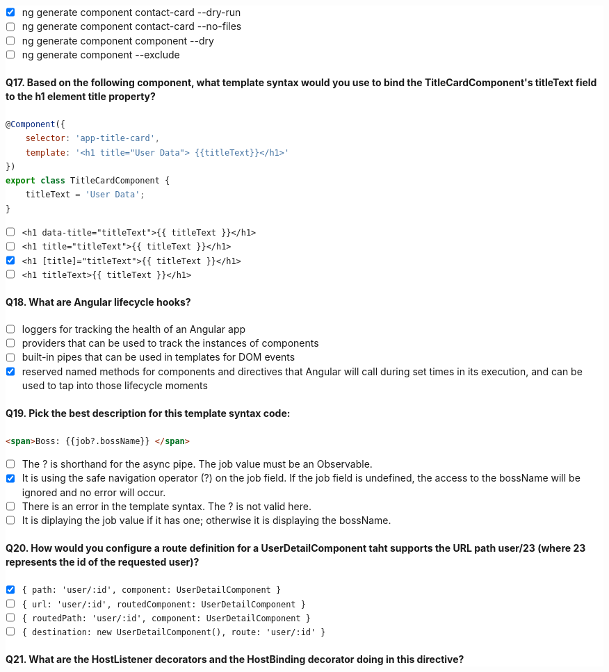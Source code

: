 - [x] ng generate component contact-card --dry-run
- [ ] ng generate component contact-card --no-files
- [ ] ng generate component component --dry
- [ ] ng generate component --exclude

#### Q17. Based on the following component, what template syntax would you use to bind the TitleCardComponent's titleText field to the h1 element title property?

```javascript
@Component({
    selector: 'app-title-card',
    template: '<h1 title="User Data"> {{titleText}}</h1>'
})
export class TitleCardComponent {
    titleText = 'User Data';
}
```
  
- [ ] `<h1 data-title="titleText">{{ titleText }}</h1>`
- [ ] `<h1 title="titleText">{{ titleText }}</h1>`
- [x] `<h1 [title]="titleText">{{ titleText }}</h1>`
- [ ] `<h1 titleText>{{ titleText }}</h1>`

#### Q18. What are Angular lifecycle hooks?

- [ ] loggers for tracking the health of an Angular app
- [ ] providers that can be used to track the instances of components
- [ ] built-in pipes that can be used in templates for DOM events
- [x] reserved named methods for components and directives that Angular will call during set times in its execution, and can be used to tap into those lifecycle moments

#### Q19. Pick the best description for this template syntax code:

```html
<span>Boss: {{job?.bossName}} </span>
```
- [ ] The ? is shorthand for the async pipe. The job value must be an Observable.
- [x] It is using the safe navigation operator (?) on the job field. If the job field is undefined, the access to the bossName will be ignored and no error will occur.
- [ ] There is an error in the template syntax. The ? is not valid here.
- [ ] It is diplaying the job value if it has one; otherwise it is displaying the bossName.

#### Q20. How would you configure a route definition for a UserDetailComponent taht supports the URL path user/23 (where 23 represents the id of the requested user)?

- [x] `{ path: 'user/:id', component: UserDetailComponent }` 
- [ ] `{ url: 'user/:id', routedComponent: UserDetailComponent }`
- [ ] `{ routedPath: 'user/:id', component: UserDetailComponent }`
- [ ] `{ destination: new UserDetailComponent(), route: 'user/:id' }`

#### Q21. What are the HostListener decorators and the HostBinding decorator doing in this directive?
